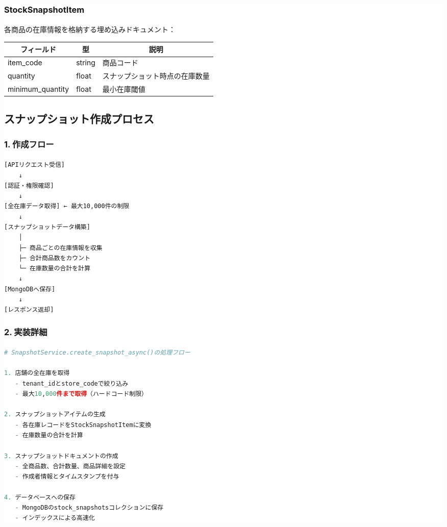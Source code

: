 ### StockSnapshotItem

各商品の在庫情報を格納する埋め込みドキュメント：

| フィールド | 型 | 説明 |
|-----------|---|------|
| item_code | string | 商品コード |
| quantity | float | スナップショット時点の在庫数量 |
| minimum_quantity | float | 最小在庫閾値 |

## スナップショット作成プロセス

### 1. 作成フロー

```
[APIリクエスト受信]
    ↓
[認証・権限確認]
    ↓
[全在庫データ取得] ← 最大10,000件の制限
    ↓
[スナップショットデータ構築]
    │
    ├─ 商品ごとの在庫情報を収集
    ├─ 合計商品数をカウント
    └─ 在庫数量の合計を計算
    ↓
[MongoDBへ保存]
    ↓
[レスポンス返却]
```

### 2. 実装詳細

```python
# SnapshotService.create_snapshot_async()の処理フロー

1. 店舗の全在庫を取得
   - tenant_idとstore_codeで絞り込み
   - 最大10,000件まで取得（ハードコード制限）

2. スナップショットアイテムの生成
   - 各在庫レコードをStockSnapshotItemに変換
   - 在庫数量の合計を計算

3. スナップショットドキュメントの作成
   - 全商品数、合計数量、商品詳細を設定
   - 作成者情報とタイムスタンプを付与

4. データベースへの保存
   - MongoDBのstock_snapshotsコレクションに保存
   - インデックスによる高速化
```
